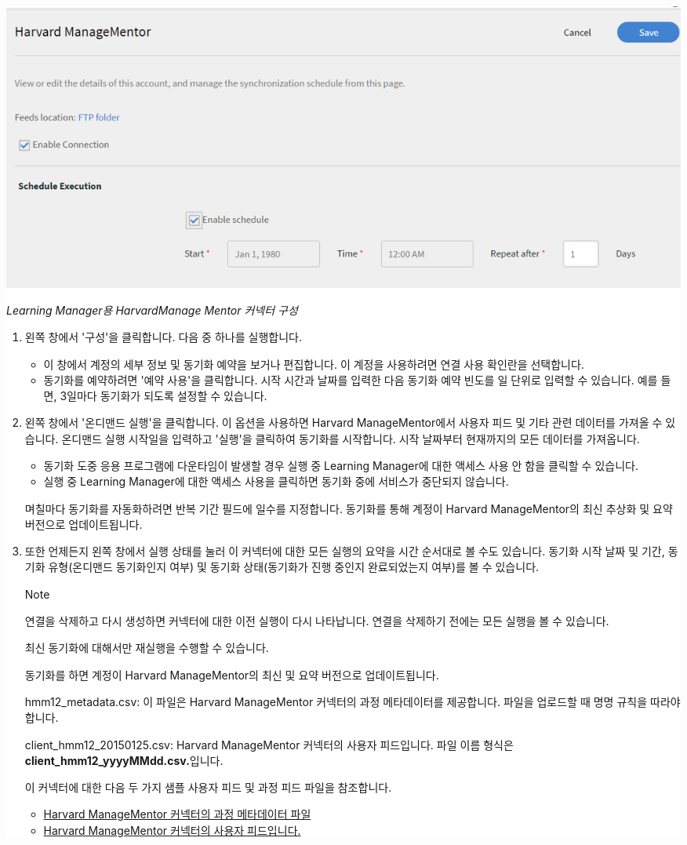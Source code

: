    ![](assets/hmm.png)

   *Learning Manager용 HarvardManage Mentor 커넥터 구성*

1. 왼쪽 창에서 &#39;구성&#39;을 클릭합니다. 다음 중 하나를 실행합니다.

   * 이 창에서 계정의 세부 정보 및 동기화 예약을 보거나 편집합니다. 이 계정을 사용하려면 연결 사용 확인란을 선택합니다.
   * 동기화를 예약하려면 &#39;예약 사용&#39;을 클릭합니다. 시작 시간과 날짜를 입력한 다음 동기화 예약 빈도를 일 단위로 입력할 수 있습니다. 예를 들면, 3일마다 동기화가 되도록 설정할 수 있습니다.

1. 왼쪽 창에서 &#39;온디맨드 실행&#39;을 클릭합니다. 이 옵션을 사용하면 Harvard ManageMentor에서 사용자 피드 및 기타 관련 데이터를 가져올 수 있습니다. 온디맨드 실행 시작일을 입력하고 &#39;실행&#39;을 클릭하여 동기화를 시작합니다. 시작 날짜부터 현재까지의 모든 데이터를 가져옵니다.

   * 동기화 도중 응용 프로그램에 다운타임이 발생할 경우 실행 중 Learning Manager에 대한 액세스 사용 안 함을 클릭할 수 있습니다.
   * 실행 중 Learning Manager에 대한 액세스 사용을 클릭하면 동기화 중에 서비스가 중단되지 않습니다.

   며칠마다 동기화를 자동화하려면 반복 기간 필드에 일수를 지정합니다. 동기화를 통해 계정이 Harvard ManageMentor의 최신 추상화 및 요약 버전으로 업데이트됩니다.

1. 또한 언제든지 왼쪽 창에서 실행 상태를 눌러 이 커넥터에 대한 모든 실행의 요약을 시간 순서대로 볼 수도 있습니다. 동기화 시작 날짜 및 기간, 동기화 유형(온디맨드 동기화인지 여부) 및 동기화 상태(동기화가 진행 중인지 완료되었는지 여부)를 볼 수 있습니다.

   >[!NOTE]
   >
   >연결을 삭제하고 다시 생성하면 커넥터에 대한 이전 실행이 다시 나타납니다. 연결을 삭제하기 전에는 모든 실행을 볼 수 있습니다.

   최신 동기화에 대해서만 재실행을 수행할 수 있습니다.

   동기화를 하면 계정이 Harvard ManageMentor의 최신 및 요약 버전으로 업데이트됩니다.

   hmm12_metadata.csv: 이 파일은 Harvard ManageMentor 커넥터의 과정 메타데이터를 제공합니다. 파일을 업로드할 때 명명 규칙을 따라야 합니다.

   client_hmm12_20150125.csv: Harvard ManageMentor 커넥터의 사용자 피드입니다. 파일 이름 형식은 **client_hmm12_yyyyMMdd.csv.**&#x200B;입니다.

   이 커넥터에 대한 다음 두 가지 샘플 사용자 피드 및 과정 피드 파일을 참조합니다.

   * [Harvard ManageMentor 커넥터의 과정 메타데이터 파일](assets/hmm12-metadata.csv)
   * [Harvard ManageMentor 커넥터의 사용자 피드입니다.](assets/client-hmm12-20170304.csv)
